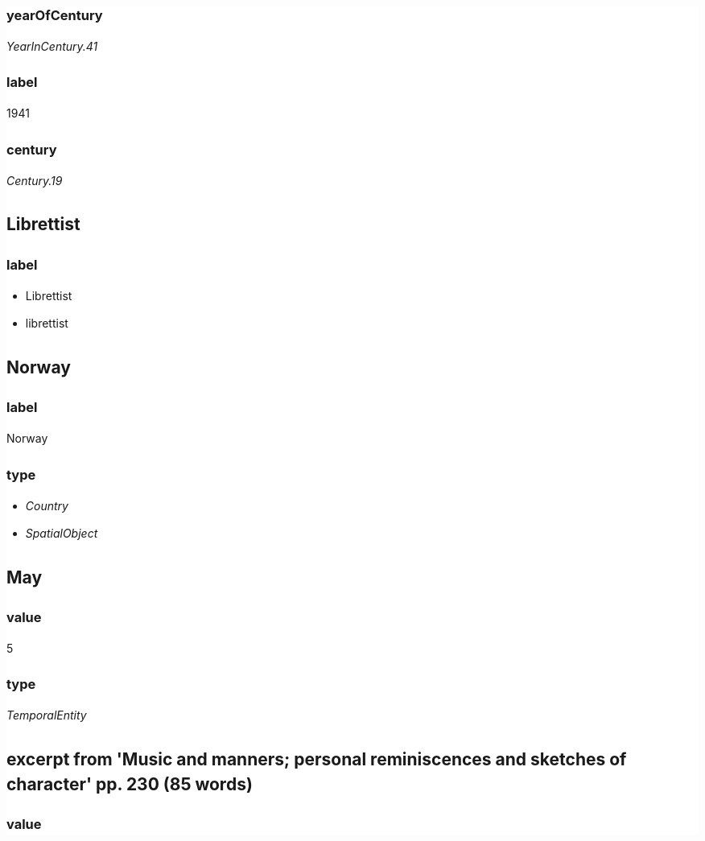 ### yearOfCentury


*YearInCentury.41*

### label


1941

### century


*Century.19*

## Librettist

### label

 - Librettist

 - librettist

## Norway

### label


Norway

### type

 - *Country*

 - *SpatialObject*

## May

### value


5

### type


*TemporalEntity*

## excerpt from 'Music and manners; personal reminiscences and sketches of character' pp. 230 (85 words)

### value
